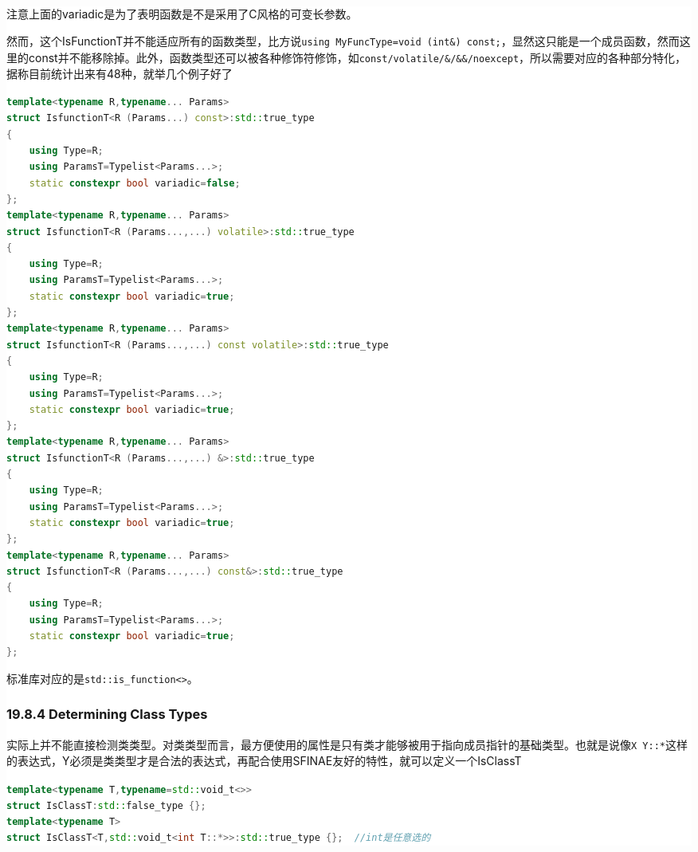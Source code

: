 注意上面的variadic是为了表明函数是不是采用了C风格的可变长参数。

然而，这个IsFunctionT并不能适应所有的函数类型，比方说`using MyFuncType=void (int&) const;`，显然这只能是一个成员函数，然而这里的const并不能移除掉。此外，函数类型还可以被各种修饰符修饰，如`const/volatile/&/&&/noexcept`，所以需要对应的各种部分特化，据称目前统计出来有48种，就举几个例子好了

```c++
template<typename R,typename... Params>
struct IsfunctionT<R (Params...) const>:std::true_type
{
	using Type=R;
	using ParamsT=Typelist<Params...>;
	static constexpr bool variadic=false;
};
template<typename R,typename... Params>
struct IsfunctionT<R (Params...,...) volatile>:std::true_type
{
	using Type=R;
	using ParamsT=Typelist<Params...>;
	static constexpr bool variadic=true;
};
template<typename R,typename... Params>
struct IsfunctionT<R (Params...,...) const volatile>:std::true_type
{
	using Type=R;
	using ParamsT=Typelist<Params...>;
	static constexpr bool variadic=true;
};
template<typename R,typename... Params>
struct IsfunctionT<R (Params...,...) &>:std::true_type
{
	using Type=R;
	using ParamsT=Typelist<Params...>;
	static constexpr bool variadic=true;
};
template<typename R,typename... Params>
struct IsfunctionT<R (Params...,...) const&>:std::true_type
{
	using Type=R;
	using ParamsT=Typelist<Params...>;
	static constexpr bool variadic=true;
};
```

标准库对应的是`std::is_function<>`。

### 19.8.4 Determining Class Types

实际上并不能直接检测类类型。对类类型而言，最方便使用的属性是只有类才能够被用于指向成员指针的基础类型。也就是说像`X Y::*`这样的表达式，Y必须是类类型才是合法的表达式，再配合使用SFINAE友好的特性，就可以定义一个IsClassT

```c++
template<typename T,typename=std::void_t<>>
struct IsClassT:std::false_type {};
template<typename T>
struct IsClassT<T,std::void_t<int T::*>>:std::true_type {};  //int是任意选的
```
